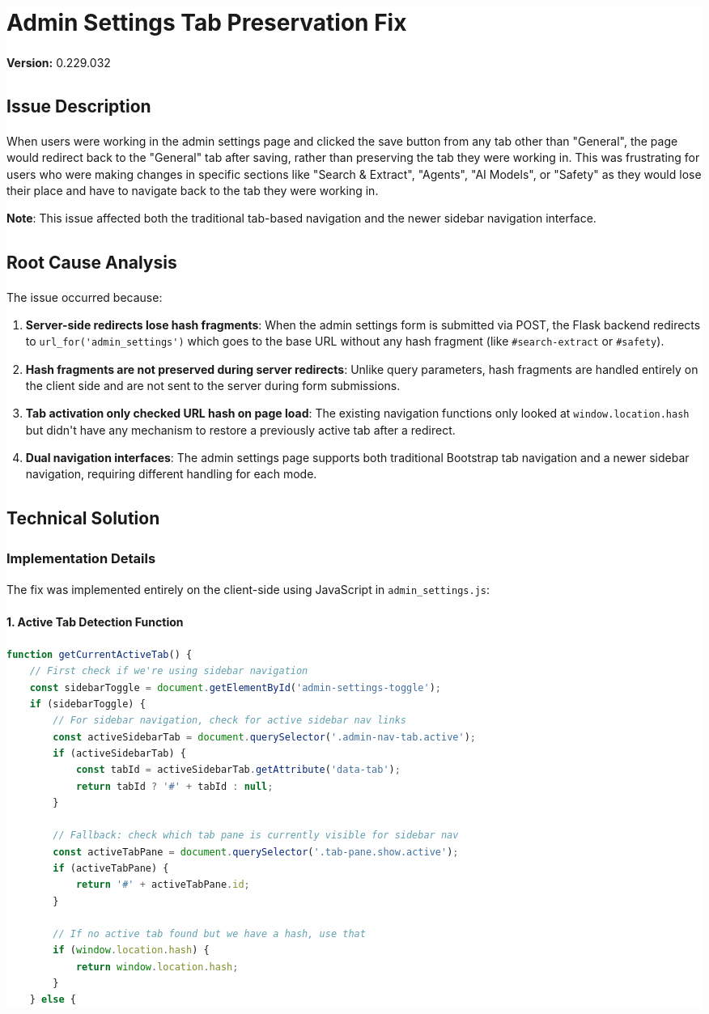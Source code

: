 # Admin Settings Tab Preservation Fix

**Version:** 0.229.032

## Issue Description

When users were working in the admin settings page and clicked the save button from any tab other than "General", the page would redirect back to the "General" tab after saving, rather than preserving the tab they were working in. This was frustrating for users who were making changes in specific sections like "Search & Extract", "Agents", "AI Models", or "Safety" as they would lose their place and have to navigate back to the tab they were working in.

**Note**: This issue affected both the traditional tab-based navigation and the newer sidebar navigation interface.

## Root Cause Analysis

The issue occurred because:

1. **Server-side redirects lose hash fragments**: When the admin settings form is submitted via POST, the Flask backend redirects to `url_for('admin_settings')` which goes to the base URL without any hash fragment (like `#search-extract` or `#safety`).

2. **Hash fragments are not preserved during server redirects**: Unlike query parameters, hash fragments are handled entirely on the client side and are not sent to the server during form submissions.

3. **Tab activation only checked URL hash on page load**: The existing navigation functions only looked at `window.location.hash` but didn't have any mechanism to restore a previously active tab after a redirect.

4. **Dual navigation interfaces**: The admin settings page supports both traditional Bootstrap tab navigation and a newer sidebar navigation, requiring different handling for each mode.

## Technical Solution

### Implementation Details

The fix was implemented entirely on the client-side using JavaScript in `admin_settings.js`:

#### 1. **Active Tab Detection Function**
```javascript
function getCurrentActiveTab() {
    // First check if we're using sidebar navigation
    const sidebarToggle = document.getElementById('admin-settings-toggle');
    if (sidebarToggle) {
        // For sidebar navigation, check for active sidebar nav links
        const activeSidebarTab = document.querySelector('.admin-nav-tab.active');
        if (activeSidebarTab) {
            const tabId = activeSidebarTab.getAttribute('data-tab');
            return tabId ? '#' + tabId : null;
        }
        
        // Fallback: check which tab pane is currently visible for sidebar nav
        const activeTabPane = document.querySelector('.tab-pane.show.active');
        if (activeTabPane) {
            return '#' + activeTabPane.id;
        }
        
        // If no active tab found but we have a hash, use that
        if (window.location.hash) {
            return window.location.hash;
        }
    } else {
```